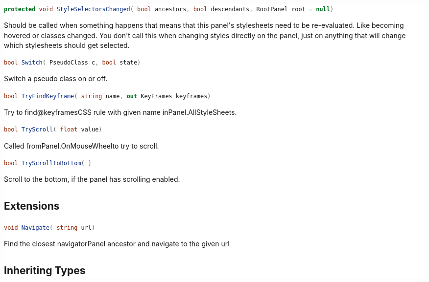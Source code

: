 ```c#
protected void StyleSelectorsChanged( bool ancestors, bool descendants, RootPanel root = null) 
```
Should be called when something happens that means that this panel's stylesheets need to be
re-evaluated. Like becoming hovered or classes changed. You don't call this when changing styles
directly on the panel, just on anything that will change which stylesheets should get selected.
```c#
bool Switch( PseudoClass c, bool state) 
```
Switch a pseudo class on or off.
```c#
bool TryFindKeyframe( string name, out KeyFrames keyframes) 
```
Try to find@keyframesCSS rule with given name inPanel.AllStyleSheets.
```c#
bool TryScroll( float value) 
```
Called fromPanel.OnMouseWheelto try to scroll.
```c#
bool TryScrollToBottom( ) 
```
Scroll to the bottom, if the panel has scrolling enabled.
## Extensions

```c#
void Navigate( string url) 
```
Find the closest navigatorPanel ancestor and navigate to the given url
## Inheriting Types

